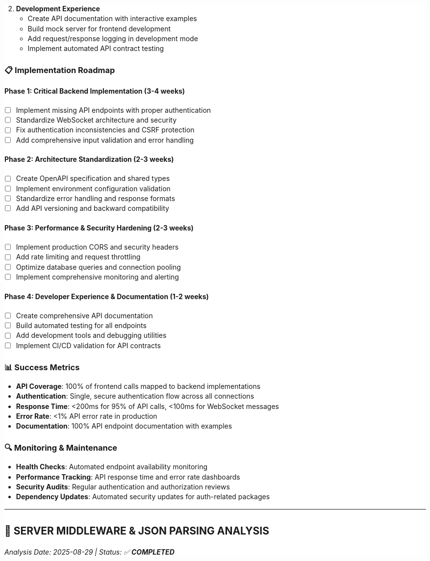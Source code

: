 2. **Development Experience**
   - Create API documentation with interactive examples
   - Build mock server for frontend development
   - Add request/response logging in development mode
   - Implement automated API contract testing

### 📋 **Implementation Roadmap**

#### **Phase 1: Critical Backend Implementation (3-4 weeks)**
- [ ] Implement missing API endpoints with proper authentication
- [ ] Standardize WebSocket architecture and security
- [ ] Fix authentication inconsistencies and CSRF protection
- [ ] Add comprehensive input validation and error handling

#### **Phase 2: Architecture Standardization (2-3 weeks)**  
- [ ] Create OpenAPI specification and shared types
- [ ] Implement environment configuration validation
- [ ] Standardize error handling and response formats
- [ ] Add API versioning and backward compatibility

#### **Phase 3: Performance & Security Hardening (2-3 weeks)**
- [ ] Implement production CORS and security headers
- [ ] Add rate limiting and request throttling
- [ ] Optimize database queries and connection pooling
- [ ] Implement comprehensive monitoring and alerting

#### **Phase 4: Developer Experience & Documentation (1-2 weeks)**
- [ ] Create comprehensive API documentation  
- [ ] Build automated testing for all endpoints
- [ ] Add development tools and debugging utilities
- [ ] Implement CI/CD validation for API contracts

### 📊 **Success Metrics**
- **API Coverage**: 100% of frontend calls mapped to backend implementations
- **Authentication**: Single, secure authentication flow across all connections
- **Response Time**: <200ms for 95% of API calls, <100ms for WebSocket messages
- **Error Rate**: <1% API error rate in production
- **Documentation**: 100% API endpoint documentation with examples

### 🔍 **Monitoring & Maintenance**
- **Health Checks**: Automated endpoint availability monitoring
- **Performance Tracking**: API response time and error rate dashboards  
- **Security Audits**: Regular authentication and authorization reviews
- **Dependency Updates**: Automated security updates for auth-related packages

---

## 🔧 **SERVER MIDDLEWARE & JSON PARSING ANALYSIS**
*Analysis Date: 2025-08-29 | Status: ✅ **COMPLETED***
